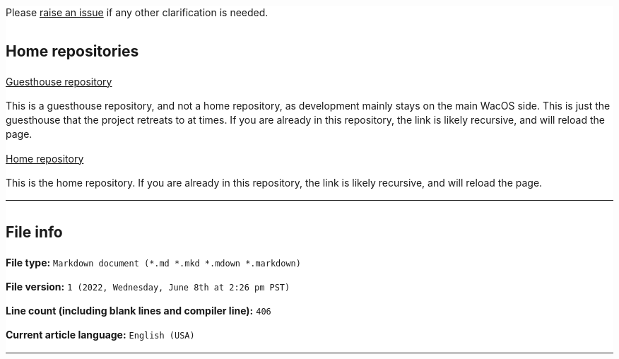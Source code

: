 Please [raise an issue](https://github.com/seanpm2001/WacOS/issues/) if any other clarification is needed.

## Home repositories

[Guesthouse repository](https://github.com/seanpm2001/WacOS_11/)

This is a guesthouse repository, and not a home repository, as development mainly stays on the main WacOS side. This is just the guesthouse that the project retreats to at times. If you are already in this repository, the link is likely recursive, and will reload the page.

[Home repository](https://github.com/seanpm2001/WacOS/tree/WacOS-dev/WacOS_X/XI/11/)

This is the home repository. If you are already in this repository, the link is likely recursive, and will reload the page.

***

## File info

**File type:** `Markdown document (*.md *.mkd *.mdown *.markdown)`

**File version:** `1 (2022, Wednesday, June 8th at 2:26 pm PST)`

**Line count (including blank lines and compiler line):** `406`

**Current article language:** `English (USA)`

***
